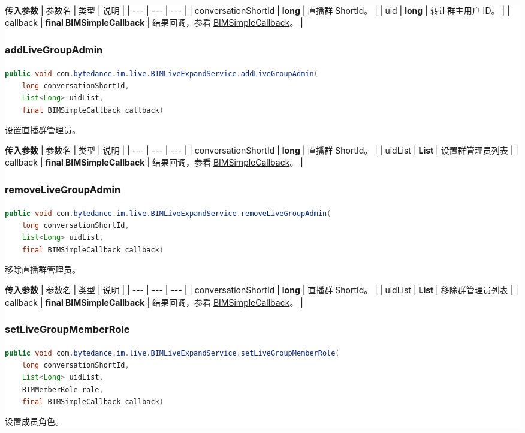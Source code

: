 **传入参数**
| 参数名 | 类型 | 说明 |
| --- | --- | --- |
| conversationShortId | **long** | 直播群 ShortId。 |
| uid | **long** | 转让群主用户 ID。 |
| callback | **final BIMSimpleCallback** | 结果回调，参看 [BIMSimpleCallback](293451#bimsimplecallback)。 |

<span id="BIMLiveExpandService-addlivegroupadmin"></span>
### addLiveGroupAdmin
```java
public void com.bytedance.im.live.BIMLiveExpandService.addLiveGroupAdmin(
    long conversationShortId,
    List<Long> uidList,
    final BIMSimpleCallback callback)
```
设置直播群管理员。

**传入参数**
| 参数名 | 类型 | 说明 |
| --- | --- | --- |
| conversationShortId | **long** | 直播群 ShortId。 |
| uidList | **List<Long>** | 设置群管理员列表 |
| callback | **final BIMSimpleCallback** | 结果回调，参看 [BIMSimpleCallback](293451#bimsimplecallback)。 |

<span id="BIMLiveExpandService-removelivegroupadmin"></span>
### removeLiveGroupAdmin
```java
public void com.bytedance.im.live.BIMLiveExpandService.removeLiveGroupAdmin(
    long conversationShortId,
    List<Long> uidList,
    final BIMSimpleCallback callback)
```
移除直播群管理员。

**传入参数**
| 参数名 | 类型 | 说明 |
| --- | --- | --- |
| conversationShortId | **long** | 直播群 ShortId。 |
| uidList | **List<Long>** | 移除群管理员列表 |
| callback | **final BIMSimpleCallback** | 结果回调，参看 [BIMSimpleCallback](293451#bimsimplecallback)。 |

<span id="BIMLiveExpandService-setlivegroupmemberrole"></span>
### setLiveGroupMemberRole
```java
public void com.bytedance.im.live.BIMLiveExpandService.setLiveGroupMemberRole(
    long conversationShortId,
    List<Long> uidList,
    BIMMemberRole role,
    final BIMSimpleCallback callback)
```
设置成员角色。
